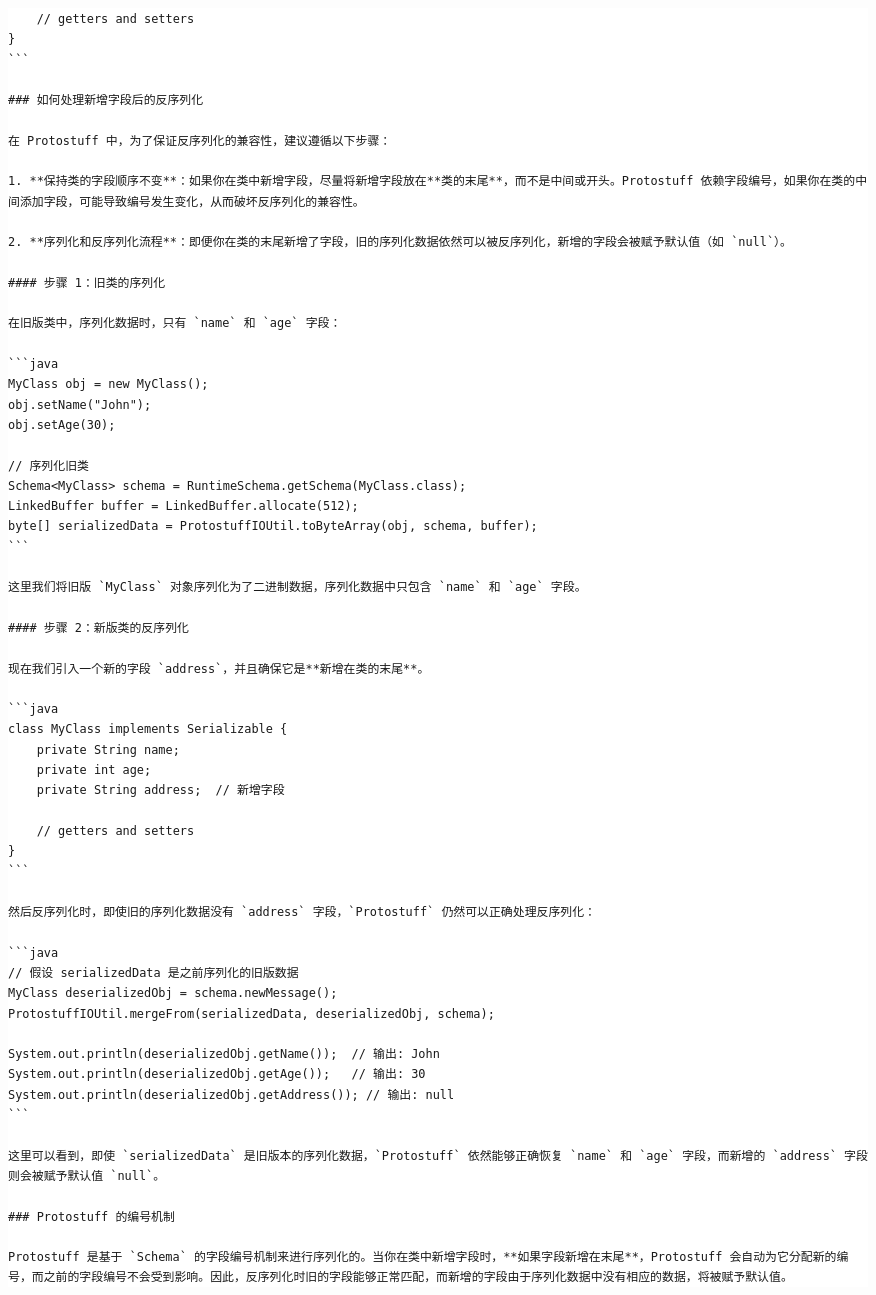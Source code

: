 ````
    // getters and setters
}
```

### 如何处理新增字段后的反序列化

在 Protostuff 中，为了保证反序列化的兼容性，建议遵循以下步骤：

1. **保持类的字段顺序不变**：如果你在类中新增字段，尽量将新增字段放在**类的末尾**，而不是中间或开头。Protostuff 依赖字段编号，如果你在类的中间添加字段，可能导致编号发生变化，从而破坏反序列化的兼容性。

2. **序列化和反序列化流程**：即便你在类的末尾新增了字段，旧的序列化数据依然可以被反序列化，新增的字段会被赋予默认值（如 `null`）。

#### 步骤 1：旧类的序列化

在旧版类中，序列化数据时，只有 `name` 和 `age` 字段：

```java
MyClass obj = new MyClass();
obj.setName("John");
obj.setAge(30);

// 序列化旧类
Schema<MyClass> schema = RuntimeSchema.getSchema(MyClass.class);
LinkedBuffer buffer = LinkedBuffer.allocate(512);
byte[] serializedData = ProtostuffIOUtil.toByteArray(obj, schema, buffer);
```

这里我们将旧版 `MyClass` 对象序列化为了二进制数据，序列化数据中只包含 `name` 和 `age` 字段。

#### 步骤 2：新版类的反序列化

现在我们引入一个新的字段 `address`，并且确保它是**新增在类的末尾**。

```java
class MyClass implements Serializable {
    private String name;
    private int age;
    private String address;  // 新增字段

    // getters and setters
}
```

然后反序列化时，即使旧的序列化数据没有 `address` 字段，`Protostuff` 仍然可以正确处理反序列化：

```java
// 假设 serializedData 是之前序列化的旧版数据
MyClass deserializedObj = schema.newMessage();
ProtostuffIOUtil.mergeFrom(serializedData, deserializedObj, schema);

System.out.println(deserializedObj.getName());  // 输出: John
System.out.println(deserializedObj.getAge());   // 输出: 30
System.out.println(deserializedObj.getAddress()); // 输出: null
```

这里可以看到，即使 `serializedData` 是旧版本的序列化数据，`Protostuff` 依然能够正确恢复 `name` 和 `age` 字段，而新增的 `address` 字段则会被赋予默认值 `null`。

### Protostuff 的编号机制

Protostuff 是基于 `Schema` 的字段编号机制来进行序列化的。当你在类中新增字段时，**如果字段新增在末尾**，Protostuff 会自动为它分配新的编号，而之前的字段编号不会受到影响。因此，反序列化时旧的字段能够正常匹配，而新增的字段由于序列化数据中没有相应的数据，将被赋予默认值。

````